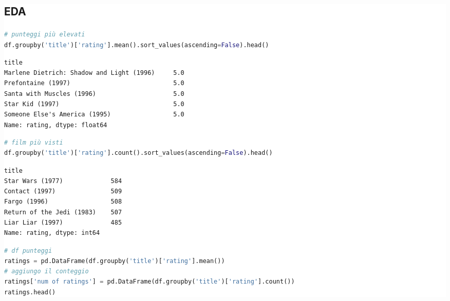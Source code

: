 

## EDA


```python
# punteggi più elevati
df.groupby('title')['rating'].mean().sort_values(ascending=False).head()
```




    title
    Marlene Dietrich: Shadow and Light (1996)     5.0
    Prefontaine (1997)                            5.0
    Santa with Muscles (1996)                     5.0
    Star Kid (1997)                               5.0
    Someone Else's America (1995)                 5.0
    Name: rating, dtype: float64




```python
# film più visti
df.groupby('title')['rating'].count().sort_values(ascending=False).head()
```




    title
    Star Wars (1977)             584
    Contact (1997)               509
    Fargo (1996)                 508
    Return of the Jedi (1983)    507
    Liar Liar (1997)             485
    Name: rating, dtype: int64




```python
# df punteggi
ratings = pd.DataFrame(df.groupby('title')['rating'].mean())
# aggiungo il conteggio
ratings['num of ratings'] = pd.DataFrame(df.groupby('title')['rating'].count())
ratings.head()
```




<div>
<style scoped>
    .dataframe tbody tr th:only-of-type {
        vertical-align: middle;
    }

    .dataframe tbody tr th {
        vertical-align: top;
    }
